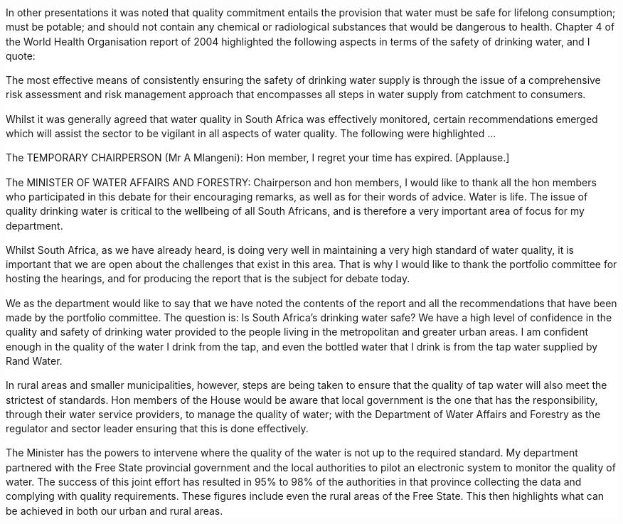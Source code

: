 In other presentations it was noted that quality commitment entails the
provision that water must be safe for lifelong consumption; must be
potable; and should not contain any chemical or radiological substances
that would be dangerous to health. Chapter 4 of the World Health
Organisation report of 2004 highlighted the following aspects in terms of
the safety of drinking water, and I quote:


  The most effective means of consistently ensuring the safety of drinking
  water supply is through the issue of a comprehensive risk assessment and
  risk management approach that encompasses all steps in water supply from
  catchment to consumers.

Whilst it was generally agreed that water quality in South Africa was
effectively monitored, certain recommendations emerged which will assist
the sector to be vigilant in all aspects of water quality. The following
were highlighted ...

The TEMPORARY CHAIRPERSON (Mr A Mlangeni): Hon member, I regret your time
has expired. [Applause.]

The MINISTER OF WATER AFFAIRS AND FORESTRY: Chairperson and hon members, I
would like to thank all the hon members who participated in this debate for
their encouraging remarks, as well as for their words of advice. Water is
life. The issue of quality drinking water is critical to the wellbeing of
all South Africans, and is therefore a very important area of focus for my
department.

Whilst South Africa, as we have already heard, is doing very well in
maintaining a very high standard of water quality, it is important that we
are open about the challenges that exist in this area. That is why I would
like to thank the portfolio committee for hosting the hearings, and for
producing the report that is the subject for debate today.

We as the department would like to say that we have noted the contents of
the report and all the recommendations that have been made by the portfolio
committee. The question is: Is South Africa’s drinking water safe? We have
a high level of confidence in the quality and safety of drinking water
provided to the people living in the metropolitan and greater urban areas.
I am confident enough in the quality of the water I drink from the tap, and
even the bottled water that I drink is from the tap water supplied by Rand
Water.

In rural areas and smaller municipalities, however, steps are being taken
to ensure that the quality of tap water will also meet the strictest of
standards. Hon members of the House would be aware that local government is
the one that has the responsibility, through their water service providers,
to manage the quality of water; with the Department of Water Affairs and
Forestry as the regulator and sector leader ensuring that this is done
effectively.

The Minister has the powers to intervene where the quality of the water is
not up to the required standard. My department partnered with the Free
State provincial government and the local authorities to pilot an
electronic system to monitor the quality of water. The success of this
joint effort has resulted in 95% to 98% of the authorities in that province
collecting the data and complying with quality requirements. These figures
include even the rural areas of the Free State. This then highlights what
can be achieved in both our urban and rural areas.
